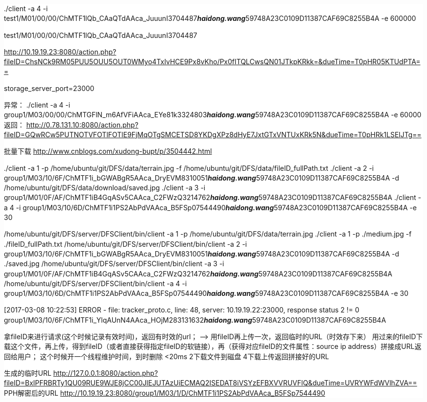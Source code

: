 ./client -a 4 -i test1/M01/00/00/ChMTF1lQb_CAaQTdAAca_JuuunI3704487***haidong.wang***59748A23C0109D11387CAF69C8255B4A -e 600000

test1/M01/00/00/ChMTF1lQb_CAaQTdAAca_JuuunI3704487

http://10.19.19.23:8080/action.php?fileID=ChsNCk9RM05PUU5OUU5OUT0WMyo4TxIvHCE9Px8vKho/Px0fITQLCwsQN01JTkpKRkk=&dueTime=T0pHR05KTUdPTA==

storage_server_port=23000

异常：
./client -a 4 -i group1/M03/00/00/ChMTGFlN_m6AfVFiAAca_EYe81k3324803***haidong.wang***59748A23C0109D11387CAF69C8255B4A -e 60000
返回：
http://0.78.131.10:8080/action.php?fileID=GQwRCw5PUTNOTVFOTlFOTlE9FjMqOTgSMCETSD8YKDgXPz8dHyE7JxtGTxVNTUxKRk5N&dueTime=T0pHRk1LSElJTg==
 



批量下载
http://www.cnblogs.com/xudong-bupt/p/3504442.html


./client -a 1 -p /home/ubuntu/git/DFS/data/terrain.jpg -f /home/ubuntu/git/DFS/data/fileID_fullPath.txt
./client -a 2 -i group1/M03/10/6F/ChMTF1i_bGWABgR5AAca_DryEVM8310051***haidong.wang***59748A23C0109D11387CAF69C8255B4A -d /home/ubuntu/git/DFS/data/download/saved.jpg
./client -a 3 -i group1/M01/0F/AF/ChMTF1iB4GqASv5CAAca_C2FWzQ3214762***haidong.wang***59748A23C0109D11387CAF69C8255B4A
./client -a 4 -i group1/M03/10/6D/ChMTF1i1PS2AbPdVAAca_B5FSp07544490***haidong.wang***59748A23C0109D11387CAF69C8255B4A -e 30


/home/ubuntu/git/DFS/server/DFSClient/bin/client -a 1 -p /home/ubuntu/git/DFS/data/terrain.jpg          ./client -a 1 -p ./medium.jpg -f ./fileID_fullPath.txt
/home/ubuntu/git/DFS/server/DFSClient/bin/client -a 2 -i group1/M03/10/6F/ChMTF1i_bGWABgR5AAca_DryEVM8310051***haidong.wang***59748A23C0109D11387CAF69C8255B4A -d ./saved.jpg
/home/ubuntu/git/DFS/server/DFSClient/bin/client -a 3 -i group1/M01/0F/AF/ChMTF1iB4GqASv5CAAca_C2FWzQ3214762***haidong.wang***59748A23C0109D11387CAF69C8255B4A
/home/ubuntu/git/DFS/server/DFSClient/bin/client -a 4 -i group1/M03/10/6D/ChMTF1i1PS2AbPdVAAca_B5FSp07544490***haidong.wang***59748A23C0109D11387CAF69C8255B4A -e 30





[2017-03-08 10:22:53] ERROR - file: tracker_proto.c, line: 48, server: 10.19.19.22:23000, response status 2 != 0
group1/M03/10/6F/ChMTF1i_YlqAUnN4AAca_HOjM283131632***haidong.wang***59748A23C0109D11387CAF69C8255B4A

拿fileID来进行请求(这个时候记录有效时间)，返回有时效的url；  --> 用fileID再上传一次，返回临时的URL（时效存下来）
用过来的fileID下载这个文件，再上传，得到fileID（或者直接获得指定fileID的软链接），再（获得对应fileID的文件属性：source ip address）拼接成URL返回给用户；
这个时候开一个线程维护时间，到时删除 <20ms
2下载文件到磁盘
4下载上传返回拼接好的URL


生成的临时URL
http://127.0.0.1:8080/action.php?fileID=BxIPFRBRTy1QU09RUE9WJE8jCC00JlEJUTAzUiECMAQ2ISEDAT8iVSYzEFBXVVRUVFlQ&dueTime=UVRYWFdWVlhZVA==
PPH解密后的URL
http://10.19.19.23:8080/group1/M03/1/D/ChMTF1i1PS2AbPdVAAca_B5FSp7544490
